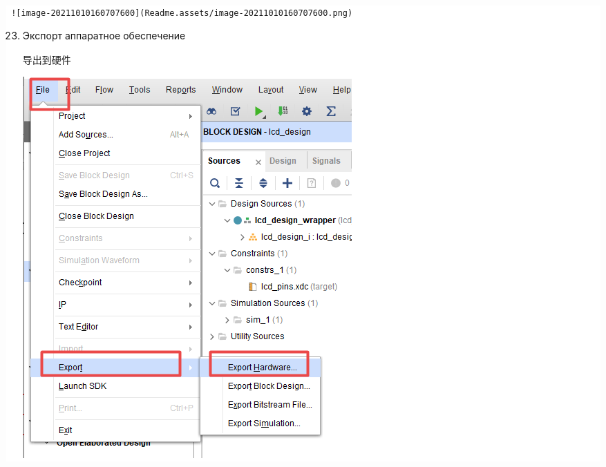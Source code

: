      ![image-20211010160707600](Readme.assets/image-20211010160707600.png)

23. Экспорт аппаратное обеспечение

    导出到硬件

     ![image-20211010160813265](Readme.assets/image-20211010160813265.png)
